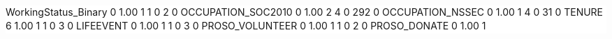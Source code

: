    <td style="text-align:left;"> WorkingStatus_Binary </td>
   <td style="text-align:right;"> 0 </td>
   <td style="text-align:right;"> 1.00 </td>
   <td style="text-align:right;"> 1 </td>
   <td style="text-align:right;"> 1 </td>
   <td style="text-align:right;"> 0 </td>
   <td style="text-align:right;"> 2 </td>
   <td style="text-align:right;"> 0 </td>
  </tr>
  <tr>
   <td style="text-align:left;"> OCCUPATION_SOC2010 </td>
   <td style="text-align:right;"> 0 </td>
   <td style="text-align:right;"> 1.00 </td>
   <td style="text-align:right;"> 2 </td>
   <td style="text-align:right;"> 4 </td>
   <td style="text-align:right;"> 0 </td>
   <td style="text-align:right;"> 292 </td>
   <td style="text-align:right;"> 0 </td>
  </tr>
  <tr>
   <td style="text-align:left;"> OCCUPATION_NSSEC </td>
   <td style="text-align:right;"> 0 </td>
   <td style="text-align:right;"> 1.00 </td>
   <td style="text-align:right;"> 1 </td>
   <td style="text-align:right;"> 4 </td>
   <td style="text-align:right;"> 0 </td>
   <td style="text-align:right;"> 31 </td>
   <td style="text-align:right;"> 0 </td>
  </tr>
  <tr>
   <td style="text-align:left;"> TENURE </td>
   <td style="text-align:right;"> 6 </td>
   <td style="text-align:right;"> 1.00 </td>
   <td style="text-align:right;"> 1 </td>
   <td style="text-align:right;"> 1 </td>
   <td style="text-align:right;"> 0 </td>
   <td style="text-align:right;"> 3 </td>
   <td style="text-align:right;"> 0 </td>
  </tr>
  <tr>
   <td style="text-align:left;"> LIFEEVENT </td>
   <td style="text-align:right;"> 0 </td>
   <td style="text-align:right;"> 1.00 </td>
   <td style="text-align:right;"> 1 </td>
   <td style="text-align:right;"> 1 </td>
   <td style="text-align:right;"> 0 </td>
   <td style="text-align:right;"> 3 </td>
   <td style="text-align:right;"> 0 </td>
  </tr>
  <tr>
   <td style="text-align:left;"> PROSO_VOLUNTEER </td>
   <td style="text-align:right;"> 0 </td>
   <td style="text-align:right;"> 1.00 </td>
   <td style="text-align:right;"> 1 </td>
   <td style="text-align:right;"> 1 </td>
   <td style="text-align:right;"> 0 </td>
   <td style="text-align:right;"> 2 </td>
   <td style="text-align:right;"> 0 </td>
  </tr>
  <tr>
   <td style="text-align:left;"> PROSO_DONATE </td>
   <td style="text-align:right;"> 0 </td>
   <td style="text-align:right;"> 1.00 </td>
   <td style="text-align:right;"> 1 </td>